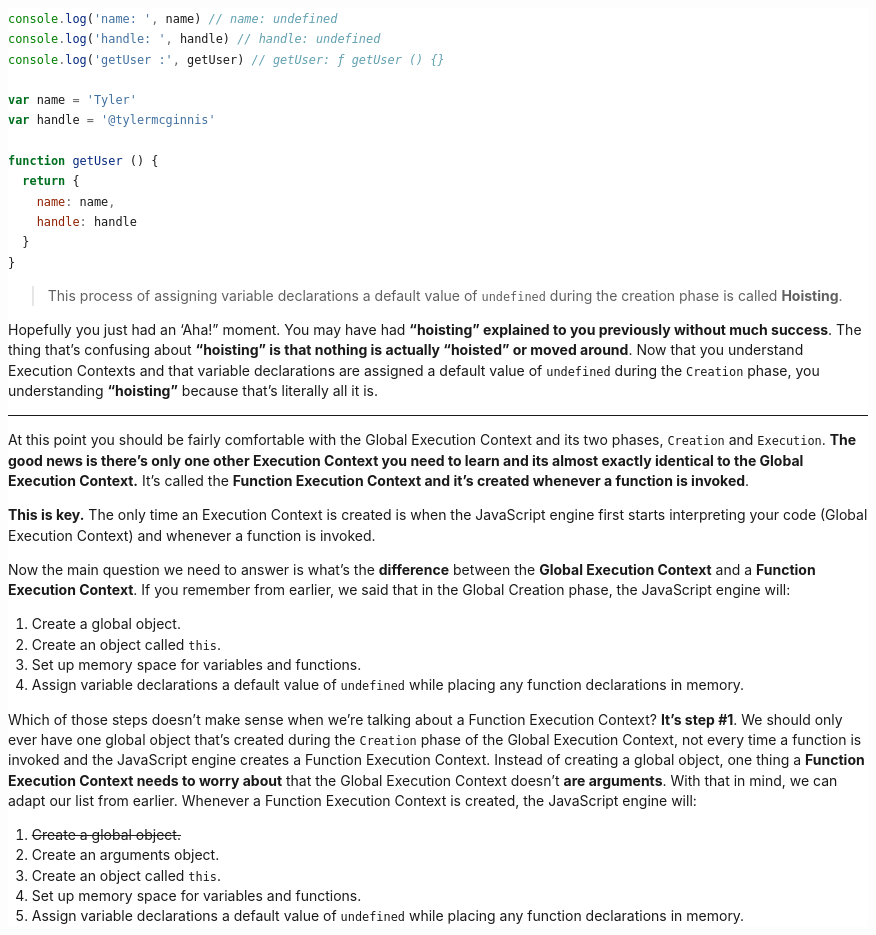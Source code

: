 ```js
console.log('name: ', name) // name: undefined
console.log('handle: ', handle) // handle: undefined
console.log('getUser :', getUser) // getUser: ƒ getUser () {}

var name = 'Tyler'
var handle = '@tylermcginnis'

function getUser () {
  return {
    name: name,
    handle: handle
  }
}
```

> This process of assigning variable declarations a default value of `undefined` during the creation phase is called **Hoisting**.

Hopefully you just had an ‘Aha!” moment. You may have had **“hoisting” explained to you previously without much success**. The thing that’s confusing about **“hoisting” is that nothing is actually “hoisted” or moved around**. Now that you understand Execution Contexts and that variable declarations are assigned a default value of `undefined` during the `Creation` phase, you understanding **“hoisting”** because that’s literally all it is.

-------------

At this point you should be fairly comfortable with the Global Execution Context and its two phases, `Creation` and `Execution`. **The good news is there’s only one other Execution Context you need to learn and its almost exactly identical to the Global Execution Context.** It’s called the **Function Execution Context and it’s created whenever a function is invoked**.

**This is key.** The only time an Execution Context is created is when the JavaScript engine first starts interpreting your code (Global Execution Context) and whenever a function is invoked.

Now the main question we need to answer is what’s the **difference** between the **Global Execution Context** and a **Function Execution Context**. If you remember from earlier, we said that in the Global Creation phase, the JavaScript engine will:

1. Create a global object.
2. Create an object called `this`.
3. Set up memory space for variables and functions.
4. Assign variable declarations a default value of `undefined` while placing any function declarations in memory.

Which of those steps doesn’t make sense when we’re talking about a Function Execution Context? **It’s step #1**. We should only ever have one global object that’s created during the `Creation` phase of the Global Execution Context, not every time a function is invoked and the JavaScript engine creates a Function Execution Context. Instead of creating a global object, one thing a **Function Execution Context needs to worry about** that the Global Execution Context doesn’t **are arguments**. With that in mind, we can adapt our list from earlier. Whenever a Function Execution Context is created, the JavaScript engine will:

1. ~~Create a global object.~~
1. Create an arguments object.
2. Create an object called `this`.
3. Set up memory space for variables and functions.
4. Assign variable declarations a default value of `undefined` while placing any function declarations in memory.
